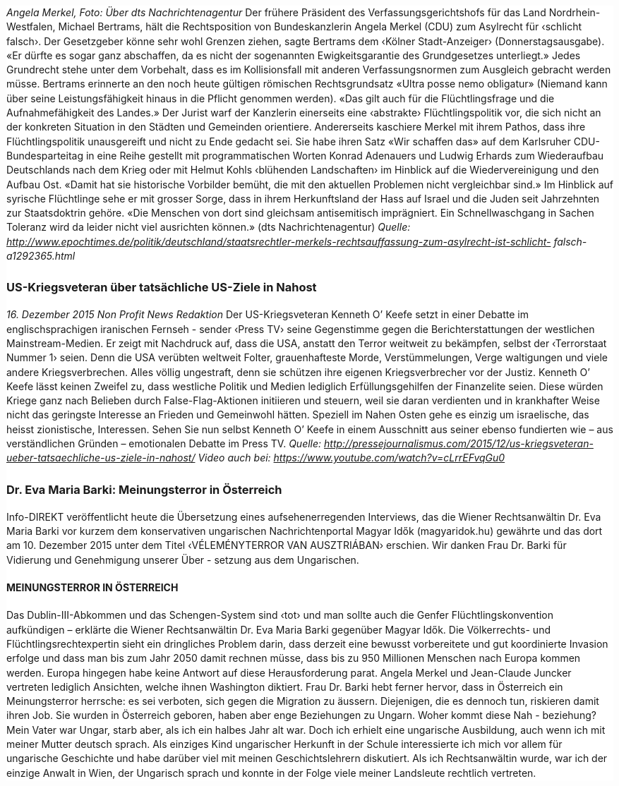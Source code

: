 _Angela Merkel, Foto: Über dts Nachrichtenagentur_ Der frühere Präsident des Verfassungsgerichtshofs für das Land Nordrhein-Westfalen, Michael Bertrams, hält die Rechtsposition von Bundeskanzlerin Angela Merkel (CDU) zum Asylrecht für ‹schlicht falsch›. Der Gesetzgeber könne sehr wohl Grenzen ziehen, sagte Bertrams dem ‹Kölner Stadt-Anzeiger› (Donnerstagsausgabe). «Er dürfte es sogar ganz abschaffen, da es nicht der sogenannten Ewigkeitsgarantie des Grundgesetzes unterliegt.» Jedes Grundrecht stehe unter dem Vorbehalt, dass es im Kollisionsfall mit anderen Verfassungsnormen zum Ausgleich gebracht werden müsse. Bertrams erinnerte an den noch heute gültigen römischen Rechtsgrundsatz «Ultra posse nemo obligatur» (Niemand kann über seine Leistungsfähigkeit hinaus in die Pflicht genommen werden). «Das gilt auch für die Flüchtlingsfrage und die Aufnahmefähigkeit des Landes.» Der Jurist warf der Kanzlerin einerseits eine ‹abstrakte› Flüchtlingspolitik vor, die sich nicht an der konkreten Situation in den Städten und Gemeinden orientiere. Andererseits kaschiere Merkel mit ihrem Pathos, dass ihre Flüchtlingspolitik unausgereift und nicht zu Ende gedacht sei.
Sie habe ihren Satz «Wir schaffen das» auf dem Karlsruher CDU-Bundesparteitag in eine Reihe gestellt mit programmatischen Worten Konrad Adenauers und Ludwig Erhards zum Wiederaufbau Deutschlands nach dem Krieg oder mit Helmut Kohls ‹blühenden Landschaften› im Hinblick auf die Wiedervereinigung und den Aufbau Ost. «Damit hat sie historische Vorbilder bemüht, die mit den aktuellen Problemen nicht vergleichbar sind.» Im Hinblick auf syrische Flüchtlinge sehe er mit grosser Sorge, dass in ihrem Herkunftsland der Hass auf Israel und die Juden seit Jahrzehnten zur Staatsdoktrin gehöre. «Die Menschen von dort sind gleichsam antisemitisch imprägniert. Ein Schnellwaschgang in Sachen Toleranz wird da leider nicht viel ausrichten können.» (dts Nachrichtenagentur) _Quelle:_ _http://www.epochtimes.de/politik/deutschland/staatsrechtler-merkels-rechtsauffassung-zum-asylrecht-ist-schlicht-_ _falsch-a1292365.html_
### US-Kriegsveteran über tatsächliche US-Ziele in Nahost
_16. Dezember 2015 Non Profit News Redaktion_ Der US-Kriegsveteran Kenneth O’ Keefe setzt in einer Debatte im englischsprachigen iranischen Fernseh - sender ‹Press TV› seine Gegenstimme gegen die Berichterstattungen der westlichen Mainstream-Medien.
Er zeigt mit Nachdruck auf, dass die USA, anstatt den Terror weitweit zu bekämpfen, selbst der ‹Terrorstaat Nummer 1› seien. Denn die USA verübten weltweit Folter, grauenhafteste Morde, Verstümmelungen, Verge waltigungen und viele andere Kriegsverbrechen. Alles völlig ungestraft, denn sie schützen ihre eigenen Kriegsverbrecher vor der Justiz. Kenneth O’ Keefe lässt keinen Zweifel zu, dass westliche Politik und Medien lediglich Erfüllungsgehilfen der Finanzelite seien. Diese würden Kriege ganz nach Belieben durch False-Flag-Aktionen initiieren und steuern, weil sie daran verdienten und in krankhafter Weise nicht das geringste Interesse an Frieden und Gemeinwohl hätten. Speziell im Nahen Osten gehe es einzig um israelische, das heisst zionistische, Interessen. Sehen Sie nun selbst Kenneth O’ Keefe in einem Ausschnitt aus seiner ebenso fundierten wie – aus verständlichen Gründen – emotionalen Debatte im Press TV.
_Quelle: http://pressejournalismus.com/2015/12/us-kriegsveteran-ueber-tatsaechliche-us-ziele-in-nahost/_ _Video auch bei: https://www.youtube.com/watch?v=cLrrEFvqGu0_
### Dr. Eva Maria Barki: Meinungsterror in Österreich
Info-DIREKT veröffentlicht heute die Übersetzung eines aufsehenerregenden Interviews, das die Wiener Rechtsanwältin Dr. Eva Maria Barki vor kurzem dem konservativen ungarischen Nachrichtenportal Magyar Idők (magyaridok.hu) gewährte und das dort am 10. Dezember 2015 unter dem Titel ‹VÉLEMÉNYTERROR VAN AUSZTRIÁBAN› erschien. Wir danken Frau Dr. Barki für Vidierung und Genehmigung unserer Über - setzung aus dem Ungarischen.
#### MEINUNGSTERROR IN ÖSTERREICH
Das Dublin-III-Abkommen und das Schengen-System sind ‹tot› und man sollte auch die Genfer Flüchtlingskonvention aufkündigen – erklärte die Wiener Rechtsanwältin Dr. Eva Maria Barki gegenüber Magyar Idők. Die Völkerrechts- und Flüchtlingsrechtexpertin sieht ein dringliches Problem darin, dass derzeit eine bewusst vorbereitete und gut koordinierte Invasion erfolge und dass man bis zum Jahr 2050 damit rechnen müsse, dass bis zu 950 Millionen Menschen nach Europa kommen werden. Europa hingegen habe keine Antwort auf diese Herausforderung parat. Angela Merkel und Jean-Claude Juncker vertreten lediglich Ansichten, welche ihnen Washington diktiert. Frau Dr. Barki hebt ferner hervor, dass in Österreich ein Meinungsterror herrsche: es sei verboten, sich gegen die Migration zu äussern. Diejenigen, die es dennoch tun, riskieren damit ihren Job.
Sie wurden in Österreich geboren, haben aber enge Beziehungen zu Ungarn. Woher kommt diese Nah - beziehung?
Mein Vater war Ungar, starb aber, als ich ein halbes Jahr alt war. Doch ich erhielt eine ungarische Ausbildung, auch wenn ich mit meiner Mutter deutsch sprach. Als einziges Kind ungarischer Herkunft in der Schule interessierte ich mich vor allem für ungarische Geschichte und habe darüber viel mit meinen Geschichtslehrern diskutiert. Als ich Rechtsanwältin wurde, war ich der einzige Anwalt in Wien, der Ungarisch sprach und konnte in der Folge viele meiner Landsleute rechtlich vertreten.